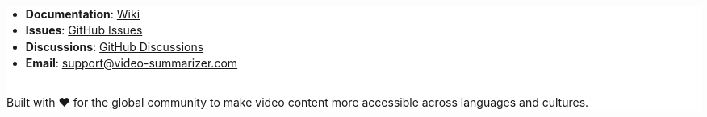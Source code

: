 - **Documentation**: [Wiki](https://github.com/yourusername/video-summarizer/wiki)
- **Issues**: [GitHub Issues](https://github.com/yourusername/video-summarizer/issues)
- **Discussions**: [GitHub Discussions](https://github.com/yourusername/video-summarizer/discussions)
- **Email**: support@video-summarizer.com

---

Built with ❤️ for the global community to make video content more accessible across languages and cultures.